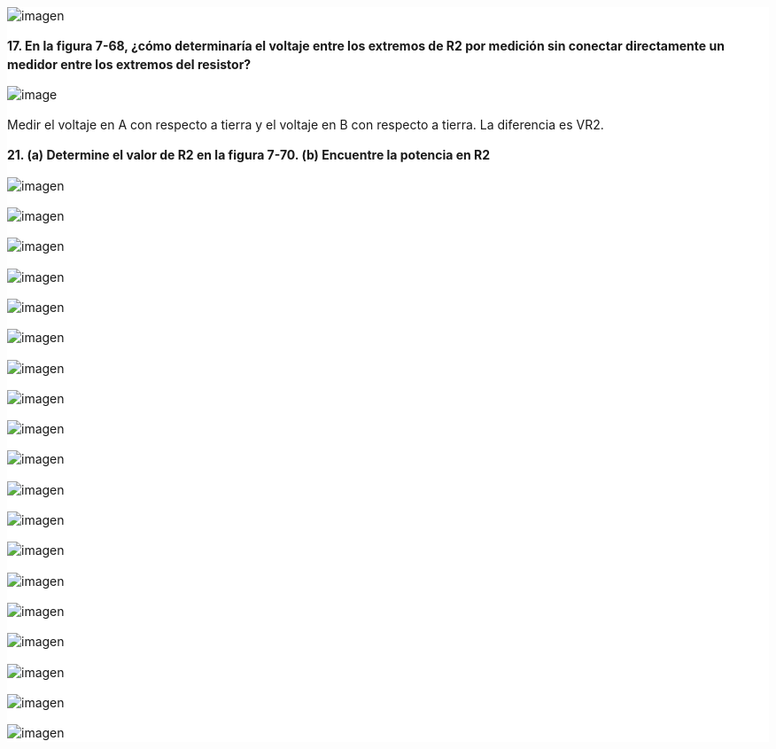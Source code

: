 ![imagen](https://user-images.githubusercontent.com/93798427/146659306-fb67785c-c92f-4089-a8c1-3f85edbadc4a.png)

**17. En la figura 7-68, ¿cómo determinaría el voltaje entre los extremos de R2 por medición sin conectar directamente un medidor entre los extremos del resistor?**

![image](https://user-images.githubusercontent.com/93739242/147988496-b4eea154-98a2-4a57-9f92-c7c338728771.png)

Medir el voltaje en A con respecto a tierra y el voltaje en B con respecto a tierra. La diferencia es VR2.


**21. (a) Determine el valor de R2 en la figura 7-70. (b) Encuentre la potencia en R2**

![imagen](https://user-images.githubusercontent.com/93798427/146659319-7e8ee078-f4a7-4a8e-ad68-f5aa230d5e3d.png)

![imagen](https://user-images.githubusercontent.com/93798427/146659330-7ee3d380-9462-46b8-912e-a0290f21a0d3.png)

![imagen](https://user-images.githubusercontent.com/93798427/146659334-8e36f463-be89-464b-8745-ed5f2cc64a53.png)

![imagen](https://user-images.githubusercontent.com/93798427/146659336-424745fb-f49e-4b2c-b309-57307947038f.png)

![imagen](https://user-images.githubusercontent.com/93798427/146659343-a8c95e36-8204-43c4-8124-4184f2c23283.png)

![imagen](https://user-images.githubusercontent.com/93798427/146659349-e2a9f77e-c239-4f38-ae7f-03097ec51c10.png)

![imagen](https://user-images.githubusercontent.com/93798427/146659357-1e8adbb6-ca67-4936-843f-e6c8e0539aca.png)

![imagen](https://user-images.githubusercontent.com/93798427/146659380-539e8db2-122d-43e6-8e10-e30b4b81eb0d.png)

![imagen](https://user-images.githubusercontent.com/93798427/146659386-e4c93a3c-7e4d-4819-927b-c11b73eb2b81.png)

![imagen](https://user-images.githubusercontent.com/93798427/146659393-93643cb8-fb6f-4be5-a44b-d542e53ab081.png)

![imagen](https://user-images.githubusercontent.com/93798427/146659398-645ff6ab-6d7d-475e-9684-8382eaf3f058.png)

![imagen](https://user-images.githubusercontent.com/93798427/146659406-4d3d32ab-ec5b-4306-8de9-87bdfd938b5c.png)

![imagen](https://user-images.githubusercontent.com/93798427/146659411-3a0a9d0e-67bf-41b5-8bde-01b0cc052924.png)

![imagen](https://user-images.githubusercontent.com/93798427/146659418-8e7014ab-8f52-4142-a27e-857f3e9e5081.png)

![imagen](https://user-images.githubusercontent.com/93798427/146659429-093f5f32-e613-4cc8-9ff1-27d974523b04.png)

![imagen](https://user-images.githubusercontent.com/93798427/146659437-52934521-2fd0-4a54-8494-5dd8fd17f5f8.png)

![imagen](https://user-images.githubusercontent.com/93798427/146659445-f994c1a7-ad4a-4ba2-9f71-cd88efa29c73.png)

![imagen](https://user-images.githubusercontent.com/93798427/146659452-7d38d972-36d8-4563-bcaf-0d15b240383c.png)

![imagen](https://user-images.githubusercontent.com/93798427/146659460-7a2a3846-05f4-4a59-bb1a-4264860f3f8c.png)
